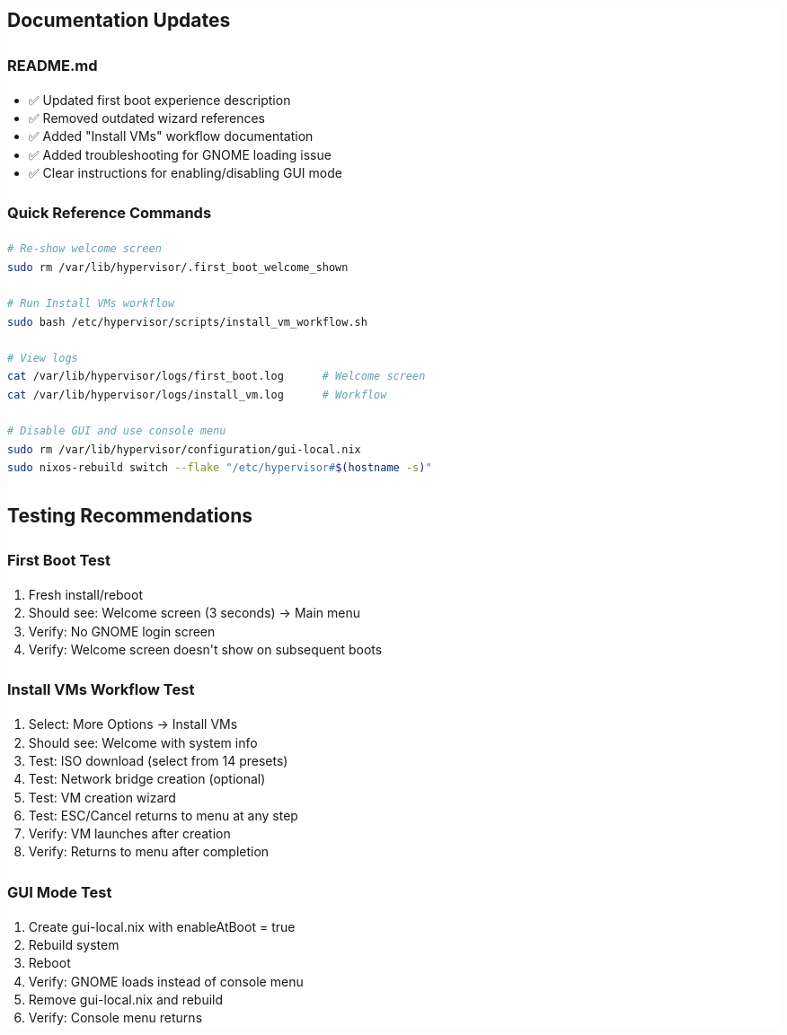 ## Documentation Updates

### README.md
- ✅ Updated first boot experience description
- ✅ Removed outdated wizard references
- ✅ Added "Install VMs" workflow documentation
- ✅ Added troubleshooting for GNOME loading issue
- ✅ Clear instructions for enabling/disabling GUI mode

### Quick Reference Commands
```bash
# Re-show welcome screen
sudo rm /var/lib/hypervisor/.first_boot_welcome_shown

# Run Install VMs workflow
sudo bash /etc/hypervisor/scripts/install_vm_workflow.sh

# View logs
cat /var/lib/hypervisor/logs/first_boot.log      # Welcome screen
cat /var/lib/hypervisor/logs/install_vm.log      # Workflow

# Disable GUI and use console menu
sudo rm /var/lib/hypervisor/configuration/gui-local.nix
sudo nixos-rebuild switch --flake "/etc/hypervisor#$(hostname -s)"
```

## Testing Recommendations

### First Boot Test
1. Fresh install/reboot
2. Should see: Welcome screen (3 seconds) → Main menu
3. Verify: No GNOME login screen
4. Verify: Welcome screen doesn't show on subsequent boots

### Install VMs Workflow Test
1. Select: More Options → Install VMs
2. Should see: Welcome with system info
3. Test: ISO download (select from 14 presets)
4. Test: Network bridge creation (optional)
5. Test: VM creation wizard
6. Test: ESC/Cancel returns to menu at any step
7. Verify: VM launches after creation
8. Verify: Returns to menu after completion

### GUI Mode Test
1. Create gui-local.nix with enableAtBoot = true
2. Rebuild system
3. Reboot
4. Verify: GNOME loads instead of console menu
5. Remove gui-local.nix and rebuild
6. Verify: Console menu returns
